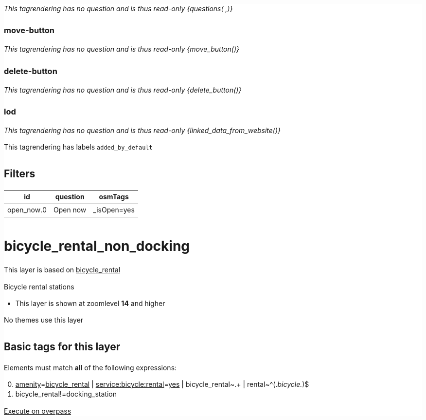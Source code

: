 _This tagrendering has no question and is thus read-only_
*{questions( ,)}*

### move-button

_This tagrendering has no question and is thus read-only_
*{move_button()}*

### delete-button

_This tagrendering has no question and is thus read-only_
*{delete_button()}*

### lod

_This tagrendering has no question and is thus read-only_
*{linked_data_from_website()}*

This tagrendering has labels 
`added_by_default`

## Filters

| id | question | osmTags |
-----|-----|----- |
| open_now.0 | Open now | _isOpen=yes |

# bicycle_rental_non_docking

This layer is based on [bicycle_rental](../Layers/bicycle_rental.md)

Bicycle rental stations

 - This layer is shown at zoomlevel **14** and higher

No themes use this layer

## Basic tags for this layer

Elements must match **all** of the following expressions:

0. <a href='https://wiki.openstreetmap.org/wiki/Key:amenity' target='_blank'>amenity</a>=<a href='https://wiki.openstreetmap.org/wiki/Tag:amenity%3Dbicycle_rental' target='_blank'>bicycle_rental</a> | <a href='https://wiki.openstreetmap.org/wiki/Key:service:bicycle:rental' target='_blank'>service:bicycle:rental</a>=<a href='https://wiki.openstreetmap.org/wiki/Tag:service:bicycle:rental%3Dyes' target='_blank'>yes</a> | bicycle_rental~.+ | rental~^(.*bicycle.*)$
1. bicycle_rental!=docking_station

[Execute on overpass](http://overpass-turbo.eu/?Q=%5Bout%3Ajson%5D%5Btimeout%3A90%5D%3B%28%20%20%20%20nwr%5B%22amenity%22%3D%22bicycle_rental%22%5D%5B%22bicycle_rental%22!%3D%22docking_station%22%5D%28%7B%7Bbbox%7D%7D%29%3B%0A%20%20%20%20nwr%5B%22service%3Abicycle%3Arental%22%3D%22yes%22%5D%5B%22bicycle_rental%22!%3D%22docking_station%22%5D%28%7B%7Bbbox%7D%7D%29%3B%0A%20%20%20%20nwr%5B%22bicycle_rental%22%5D%5B%22bicycle_rental%22!%3D%22docking_station%22%5D%28%7B%7Bbbox%7D%7D%29%3B%0A%20%20%20%20nwr%5B%22rental%22~%22%5E%28.*bicycle.*%29%24%22%5D%5B%22bicycle_rental%22!%3D%22docking_station%22%5D%28%7B%7Bbbox%7D%7D%29%3B%0A%29%3Bout%20body%3B%3E%3Bout%20skel%20qt%3B)
